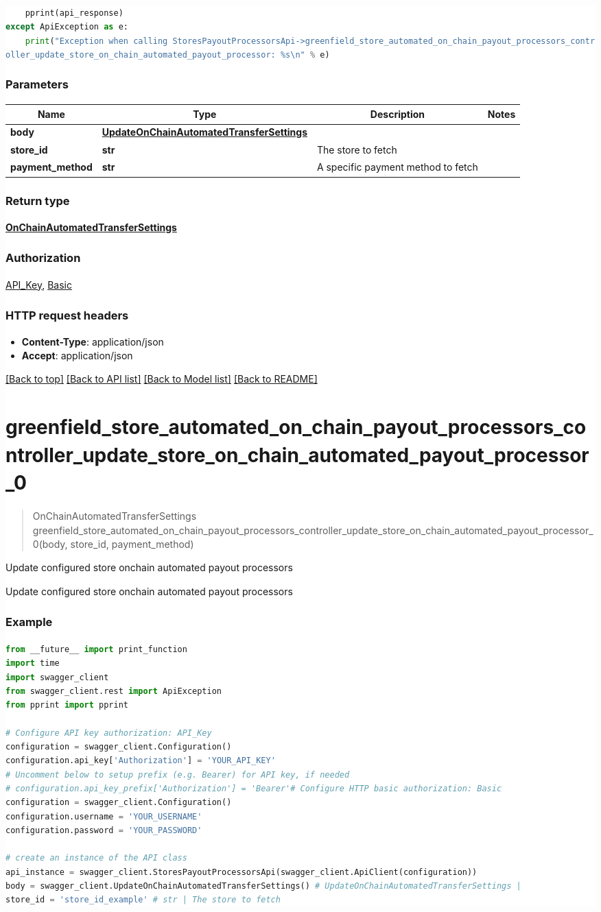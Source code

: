 ```python
    pprint(api_response)
except ApiException as e:
    print("Exception when calling StoresPayoutProcessorsApi->greenfield_store_automated_on_chain_payout_processors_controller_update_store_on_chain_automated_payout_processor: %s\n" % e)
```

### Parameters

Name | Type | Description  | Notes
------------- | ------------- | ------------- | -------------
 **body** | [**UpdateOnChainAutomatedTransferSettings**](UpdateOnChainAutomatedTransferSettings.md)|  | 
 **store_id** | **str**| The store to fetch | 
 **payment_method** | **str**| A specific payment method to fetch | 

### Return type

[**OnChainAutomatedTransferSettings**](OnChainAutomatedTransferSettings.md)

### Authorization

[API_Key](../README.md#API_Key), [Basic](../README.md#Basic)

### HTTP request headers

 - **Content-Type**: application/json
 - **Accept**: application/json

[[Back to top]](#) [[Back to API list]](../README.md#documentation-for-api-endpoints) [[Back to Model list]](../README.md#documentation-for-models) [[Back to README]](../README.md)

# **greenfield_store_automated_on_chain_payout_processors_controller_update_store_on_chain_automated_payout_processor_0**
> OnChainAutomatedTransferSettings greenfield_store_automated_on_chain_payout_processors_controller_update_store_on_chain_automated_payout_processor_0(body, store_id, payment_method)

Update configured store onchain automated payout processors

Update configured store onchain automated payout processors

### Example
```python
from __future__ import print_function
import time
import swagger_client
from swagger_client.rest import ApiException
from pprint import pprint

# Configure API key authorization: API_Key
configuration = swagger_client.Configuration()
configuration.api_key['Authorization'] = 'YOUR_API_KEY'
# Uncomment below to setup prefix (e.g. Bearer) for API key, if needed
# configuration.api_key_prefix['Authorization'] = 'Bearer'# Configure HTTP basic authorization: Basic
configuration = swagger_client.Configuration()
configuration.username = 'YOUR_USERNAME'
configuration.password = 'YOUR_PASSWORD'

# create an instance of the API class
api_instance = swagger_client.StoresPayoutProcessorsApi(swagger_client.ApiClient(configuration))
body = swagger_client.UpdateOnChainAutomatedTransferSettings() # UpdateOnChainAutomatedTransferSettings | 
store_id = 'store_id_example' # str | The store to fetch
```